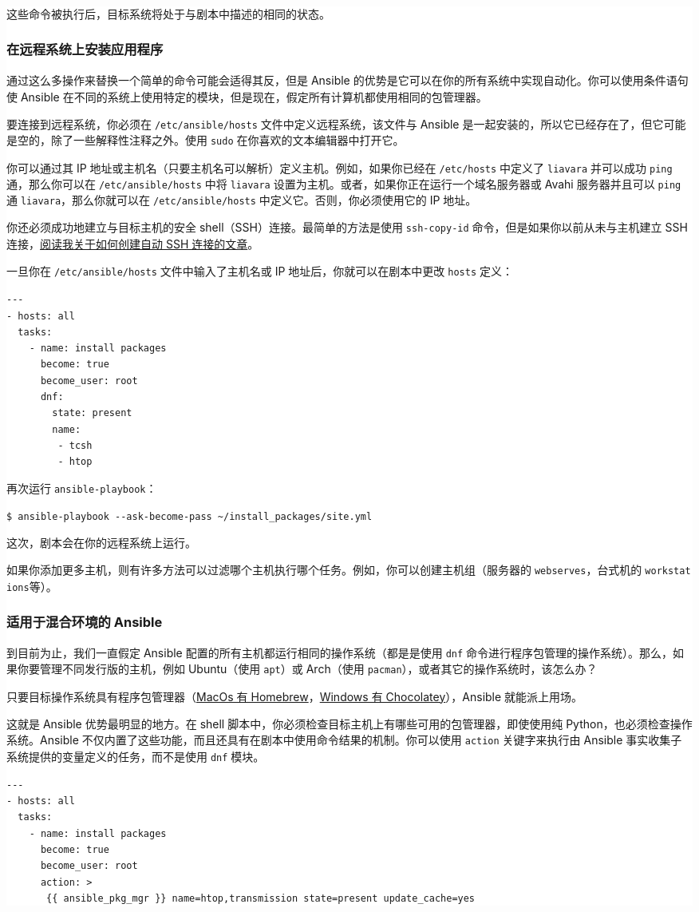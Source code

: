 这些命令被执行后，目标系统将处于与剧本中描述的相同的状态。

### 在远程系统上安装应用程序

通过这么多操作来替换一个简单的命令可能会适得其反，但是 Ansible 的优势是它可以在你的所有系统中实现自动化。你可以使用条件语句使 Ansible 在不同的系统上使用特定的模块，但是现在，假定所有计算机都使用相同的包管理器。

要连接到远程系统，你必须在 `/etc/ansible/hosts` 文件中定义远程系统，该文件与 Ansible 是一起安装的，所以它已经存在了，但它可能是空的，除了一些解释性注释之外。使用 `sudo` 在你喜欢的文本编辑器中打开它。

你可以通过其 IP 地址或主机名（只要主机名可以解析）定义主机。例如，如果你已经在 `/etc/hosts` 中定义了 `liavara` 并可以成功 `ping` 通，那么你可以在 `/etc/ansible/hosts` 中将 `liavara` 设置为主机。或者，如果你正在运行一个域名服务器或 Avahi 服务器并且可以 `ping` 通 `liavara`，那么你就可以在 `/etc/ansible/hosts` 中定义它。否则，你必须使用它的 IP 地址。

你还必须成功地建立与目标主机的安全 shell（SSH）连接。最简单的方法是使用 `ssh-copy-id` 命令，但是如果你以前从未与主机建立 SSH 连接，[阅读我关于如何创建自动 SSH 连接的文章][8]。

一旦你在 `/etc/ansible/hosts` 文件中输入了主机名或 IP 地址后，你就可以在剧本中更改 `hosts` 定义：

```
---
- hosts: all
  tasks:
    - name: install packages
      become: true
      become_user: root
      dnf:
        state: present
        name:
         - tcsh
         - htop
```

再次运行 `ansible-playbook`：

```
$ ansible-playbook --ask-become-pass ~/install_packages/site.yml
```

这次，剧本会在你的远程系统上运行。

如果你添加更多主机，则有许多方法可以过滤哪个主机执行哪个任务。例如，你可以创建主机组（服务器的 `webserves`，台式机的 `workstations`等）。

### 适用于混合环境的 Ansible

到目前为止，我们一直假定 Ansible 配置的所有主机都运行相同的操作系统（都是是使用 `dnf` 命令进行程序包管理的操作系统）。那么，如果你要管理不同发行版的主机，例如 Ubuntu（使用 `apt`）或 Arch（使用 `pacman`），或者其它的操作系统时，该怎么办？

只要目标操作系统具有程序包管理器（[MacOs 有 Homebrew][9]，[Windows 有 Chocolatey][10]），Ansible 就能派上用场。

这就是 Ansible 优势最明显的地方。在 shell 脚本中，你必须检查目标主机上有哪些可用的包管理器，即使使用纯 Python，也必须检查操作系统。Ansible 不仅内置了这些功能，而且还具有在剧本中使用命令结果的机制。你可以使用 `action` 关键字来执行由 Ansible 事实收集子系统提供的变量定义的任务，而不是使用 `dnf` 模块。

```
---
- hosts: all
  tasks:
    - name: install packages
      become: true
      become_user: root
      action: >
       {{ ansible_pkg_mgr }} name=htop,transmission state=present update_cache=yes
```


[#]: collector: (lujun9972)
[#]: translator: (MjSeven)
[#]: reviewer: (wxy)
[#]: publisher: (wxy)
[#]: url: (https://linux.cn/article-12703-1.html)
[#]: subject: (How to install software with Ansible)
[#]: via: (https://opensource.com/article/20/9/install-packages-ansible)
[#]: author: (Seth Kenlon https://opensource.com/users/seth)
[a]: https://opensource.com/users/seth
[b]: https://github.com/lujun9972
[1]: https://opensource.com/sites/default/files/styles/image-full-size/public/lead-images/puzzle_computer_solve_fix_tool.png?itok=U0pH1uwj (Puzzle pieces coming together to form a computer screen)
[2]: https://opensource.com/resources/what-ansible
[3]: https://opensource.com/resources/linux
[4]: https://docs.ansible.com/ansible/latest/modules/modules_by_category.html
[5]: https://docs.ansible.com/ansible/latest/modules/list_of_packaging_modules.html
[6]: https://opensource.com/sites/default/files/uploads/ansible-module.png (Ansible documentation)
[7]: https://creativecommons.org/licenses/by-sa/4.0/
[8]: https://opensource.com/article/20/8/how-ssh
[9]: https://opensource.com/article/20/6/homebrew-mac
[10]: https://opensource.com/article/20/3/chocolatey